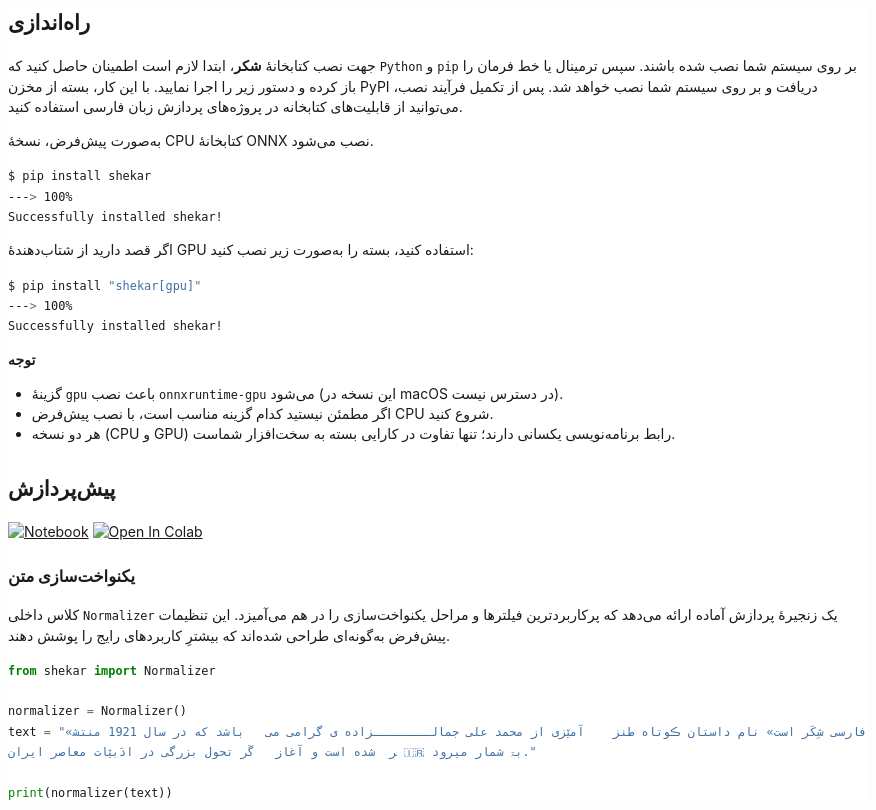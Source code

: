 
## راه‌اندازی

جهت نصب کتابخانهٔ **شکر**، ابتدا لازم است اطمینان حاصل کنید که `Python` و `pip` بر روی سیستم شما نصب شده باشند. سپس ترمینال یا خط فرمان را باز کرده و دستور زیر را اجرا نمایید. با این کار، بسته از مخزن PyPI دریافت و بر روی سیستم شما نصب خواهد شد. پس از تکمیل فرآیند نصب، می‌توانید از قابلیت‌های کتابخانه در پروژه‌های پردازش زبان فارسی استفاده کنید.

به‌صورت پیش‌فرض، نسخهٔ CPU کتابخانهٔ ONNX نصب می‌شود.

<div dir="ltr">

```bash
$ pip install shekar
---> 100%
Successfully installed shekar!
```
</div>

اگر قصد دارید از شتاب‌دهندهٔ GPU استفاده کنید، بسته را به‌صورت زیر نصب کنید:

<div dir="ltr">

```bash
$ pip install "shekar[gpu]"
---> 100%
Successfully installed shekar!
```
</div>

**توجه**

- گزینهٔ `gpu` باعث نصب `onnxruntime-gpu` می‌شود (این نسخه در macOS در دسترس نیست).  
- اگر مطمئن نیستید کدام گزینه مناسب است، با نصب پیش‌فرض CPU شروع کنید.  
- هر دو نسخه (CPU و GPU) رابط برنامه‌نویسی یکسانی دارند؛ تنها تفاوت در کارایی بسته به سخت‌افزار شماست.

## پیش‌پردازش

[![Notebook](https://img.shields.io/badge/Notebook-Jupyter-00A693.svg)](examples/preprocessing.ipynb)  [![Open In Colab](https://colab.research.google.com/assets/colab-badge.svg)](https://colab.research.google.com/github/amirivojdan/shekar/blob/main/examples/preprocessing.ipynb)


### یکنواخت‌سازی متن

کلاس داخلی `Normalizer` یک زنجیرهٔ پردازش آماده ارائه می‌دهد که پرکاربردترین فیلترها و مراحل یکنواخت‌سازی را در هم می‌آمیزد. این تنظیمات پیش‌فرض به‌گونه‌ای طراحی شده‌اند که بیشترِ کاربردهای رایج را پوشش دهند.

```python
from shekar import Normalizer

normalizer = Normalizer()
text = "«فارسی شِکَر است» نام داستان ڪوتاه طنز    آمێزی از محمد علی جمالــــــــزاده ی گرامی می   باشد که در سال 1921 منتشر  شده است و آغاز   ڱر تحول بزرگی در ادَبێات معاصر ایران 🇮🇷 بۃ شمار میرود."

print(normalizer(text))
```
